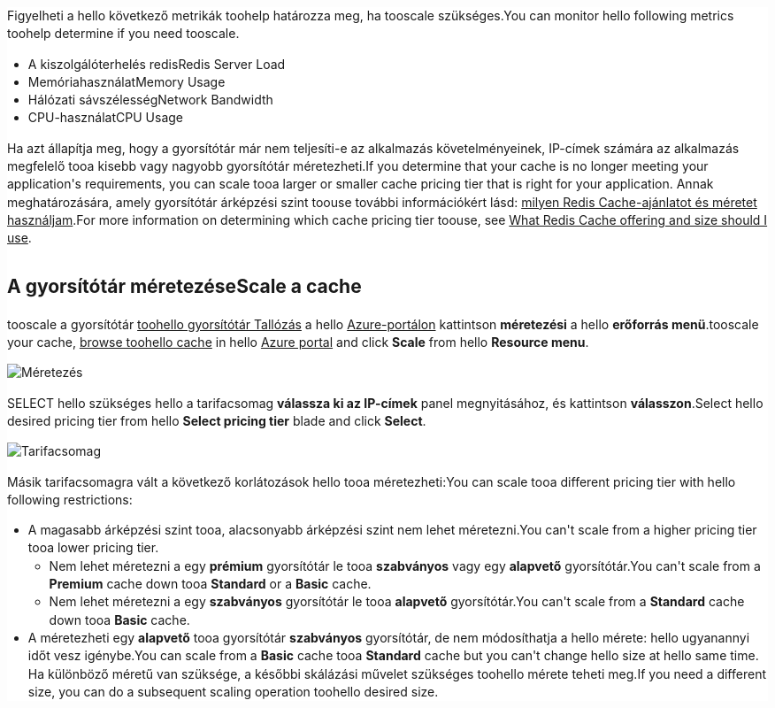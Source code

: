 <span data-ttu-id="466a7-109">Figyelheti a hello következő metrikák toohelp határozza meg, ha tooscale szükséges.</span><span class="sxs-lookup"><span data-stu-id="466a7-109">You can monitor hello following metrics toohelp determine if you need tooscale.</span></span>

* <span data-ttu-id="466a7-110">A kiszolgálóterhelés redis</span><span class="sxs-lookup"><span data-stu-id="466a7-110">Redis Server Load</span></span>
* <span data-ttu-id="466a7-111">Memóriahasználat</span><span class="sxs-lookup"><span data-stu-id="466a7-111">Memory Usage</span></span>
* <span data-ttu-id="466a7-112">Hálózati sávszélesség</span><span class="sxs-lookup"><span data-stu-id="466a7-112">Network Bandwidth</span></span>
* <span data-ttu-id="466a7-113">CPU-használat</span><span class="sxs-lookup"><span data-stu-id="466a7-113">CPU Usage</span></span>

<span data-ttu-id="466a7-114">Ha azt állapítja meg, hogy a gyorsítótár már nem teljesíti-e az alkalmazás követelményeinek, IP-címek számára az alkalmazás megfelelő tooa kisebb vagy nagyobb gyorsítótár méretezheti.</span><span class="sxs-lookup"><span data-stu-id="466a7-114">If you determine that your cache is no longer meeting your application's requirements, you can scale tooa larger or smaller cache pricing tier that is right for your application.</span></span> <span data-ttu-id="466a7-115">Annak meghatározására, amely gyorsítótár árképzési szint toouse további információkért lásd: [milyen Redis Cache-ajánlatot és méretet használjam](cache-faq.md#what-redis-cache-offering-and-size-should-i-use).</span><span class="sxs-lookup"><span data-stu-id="466a7-115">For more information on determining which cache pricing tier toouse, see [What Redis Cache offering and size should I use](cache-faq.md#what-redis-cache-offering-and-size-should-i-use).</span></span>

## <a name="scale-a-cache"></a><span data-ttu-id="466a7-116">A gyorsítótár méretezése</span><span class="sxs-lookup"><span data-stu-id="466a7-116">Scale a cache</span></span>
<span data-ttu-id="466a7-117">tooscale a gyorsítótár [toohello gyorsítótár Tallózás](cache-configure.md#configure-redis-cache-settings) a hello [Azure-portálon](https://portal.azure.com) kattintson **méretezési** a hello **erőforrás menü**.</span><span class="sxs-lookup"><span data-stu-id="466a7-117">tooscale your cache, [browse toohello cache](cache-configure.md#configure-redis-cache-settings) in hello [Azure portal](https://portal.azure.com) and click **Scale** from hello **Resource menu**.</span></span>

![Méretezés](./media/cache-how-to-scale/redis-cache-scale-menu.png)

<span data-ttu-id="466a7-119">SELECT hello szükséges hello a tarifacsomag **válassza ki az IP-címek** panel megnyitásához, és kattintson **válasszon**.</span><span class="sxs-lookup"><span data-stu-id="466a7-119">Select hello desired pricing tier from hello **Select pricing tier** blade and click **Select**.</span></span>

![Tarifacsomag][redis-cache-pricing-tier-blade]


<span data-ttu-id="466a7-121">Másik tarifacsomagra vált a következő korlátozások hello tooa méretezheti:</span><span class="sxs-lookup"><span data-stu-id="466a7-121">You can scale tooa different pricing tier with hello following restrictions:</span></span>

* <span data-ttu-id="466a7-122">A magasabb árképzési szint tooa, alacsonyabb árképzési szint nem lehet méretezni.</span><span class="sxs-lookup"><span data-stu-id="466a7-122">You can't scale from a higher pricing tier tooa lower pricing tier.</span></span>
  * <span data-ttu-id="466a7-123">Nem lehet méretezni a egy **prémium** gyorsítótár le tooa **szabványos** vagy egy **alapvető** gyorsítótár.</span><span class="sxs-lookup"><span data-stu-id="466a7-123">You can't scale from a **Premium** cache down tooa **Standard** or a **Basic** cache.</span></span>
  * <span data-ttu-id="466a7-124">Nem lehet méretezni a egy **szabványos** gyorsítótár le tooa **alapvető** gyorsítótár.</span><span class="sxs-lookup"><span data-stu-id="466a7-124">You can't scale from a **Standard** cache down tooa **Basic** cache.</span></span>
* <span data-ttu-id="466a7-125">A méretezheti egy **alapvető** tooa gyorsítótár **szabványos** gyorsítótár, de nem módosíthatja a hello mérete: hello ugyanannyi időt vesz igénybe.</span><span class="sxs-lookup"><span data-stu-id="466a7-125">You can scale from a **Basic** cache tooa **Standard** cache but you can't change hello size at hello same time.</span></span> <span data-ttu-id="466a7-126">Ha különböző méretű van szüksége, a későbbi skálázási művelet szükséges toohello mérete teheti meg.</span><span class="sxs-lookup"><span data-stu-id="466a7-126">If you need a different size, you can do a subsequent scaling operation toohello desired size.</span></span>

[redis-cache-pricing-tier-blade]: ./media/cache-how-to-scale/redis-cache-pricing-tier-blade.png
[redis-cache-scaling]: ./media/cache-how-to-scale/redis-cache-scaling.png